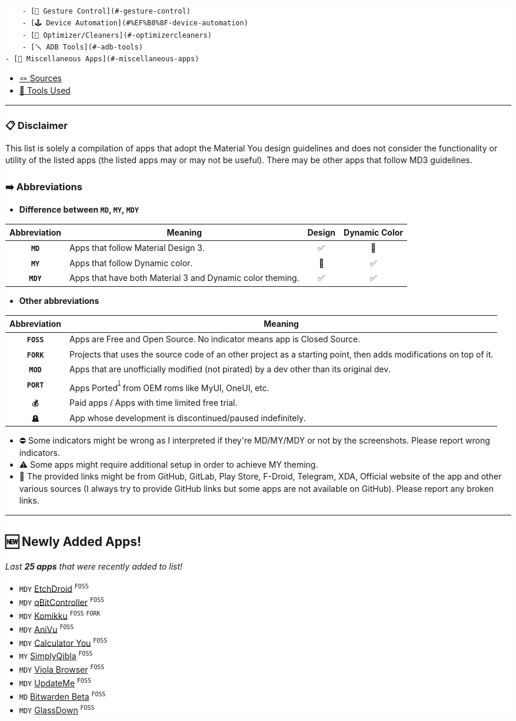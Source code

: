         - [👋 Gesture Control](#-gesture-control)
        - [🕹️ Device Automation](#%EF%B8%8F-device-automation)
        - [🧹 Optimizer/Cleaners](#-optimizercleaners)
        - [🪛 ADB Tools](#-adb-tools)
    - [🔧 Miscellaneous Apps](#-miscellaneous-apps)
- [🪢 Sources](#-sources)
- [🔧 Tools Used](#-tools-used)

---
### 📋 Disclaimer
This list is solely a compilation of apps that adopt the Material You design guidelines and does not consider the functionality or utility of the listed apps (the listed apps may or may not be useful). There may be other apps that follow MD3 guidelines.
### ➡️ Abbreviations
- **Difference between `MD`, `MY`, `MDY`**

| Abbreviation | Meaning | Design | Dynamic Color |
|:-:|-|:-:|:-:|
|**`MD`**|Apps that follow Material Design 3.|✅|🚫|
|**`MY`**|Apps that follow Dynamic color.|🚫|✅|
|**`MDY`**|Apps that have both Material 3 and Dynamic color theming.|✅|✅|

- **Other abbreviations**

|Abbreviation|Meaning|
|:-:|-|
|**`FOSS`**|Apps are Free and Open Source. No indicator means app is Closed Source.|
|**`FORK`**|Projects that uses the source code of an other project as a starting point,  then adds modifications on top of it.|
|**`MOD`**|Apps that are unofficially modified (not pirated) by a dev other than its original dev.|
|**`PORT`**|Apps Ported<sup><sup>[`1`](https://en.wikipedia.org/wiki/Porting)</sup></sup> from OEM roms like MyUI, OneUI, etc.|
|**`💰`**|Paid apps / Apps with time limited free trial.|
|**`🪦`**|App whose development is discontinued/paused indefinitely.|

- ⛔ Some indicators might be wrong as I interpreted if they're MD/MY/MDY or not by the screenshots. Please report wrong indicators.
- ⚠️ Some apps might require additional setup in order to achieve MY theming.
- 🔗 The provided links might be from GitHub, GitLab, Play Store, F-Droid, Telegram, XDA, Official website of the app and other various sources (I always try to provide GitHub links but some apps are not available on GitHub). Please report any broken links.

---
## 🆕 Newly Added Apps!
*Last **25 apps** that were recently added to list!*
- `MDY` [EtchDroid](https://github.com/etchdroid/etchdroid) <sup>`FOSS`</sup>
- `MDY` [qBitController](https://github.com/Bartuzen/qBitController) <sup>`FOSS`</sup>
- `MDY` [Komikku](https://github.com/komikku-app/komikku) <sup>`FOSS`</sup> <sup>`FORK`</sup>
- `MDY` [AniVu](https://github.com/SkyD666/AniVu) <sup>`FOSS`</sup>
- `MDY` [Calculator You](https://github.com/forzzzzz/Calculator-You) <sup>`FOSS`</sup>
- `MY` [SimplyQibla](https://github.com/TowardsIkhlaas/simply_qibla) <sup>`FOSS`</sup>
- `MDY` [Viola Browser](https://gitlab.com/TipzTeam/viola) <sup>`FOSS`</sup>
- `MDY` [UpdateMe](https://github.com/anfreire/updateMe-Mobile) <sup>`FOSS`</sup>
- `MD` [Bitwarden Beta](https://play.google.com/store/apps/details?id=com.x8bit.bitwarden.beta) <sup>`FOSS`</sup>
- `MDY` [GlassDown](https://github.com/Sinneida/glassdown) <sup>`FOSS`</sup>